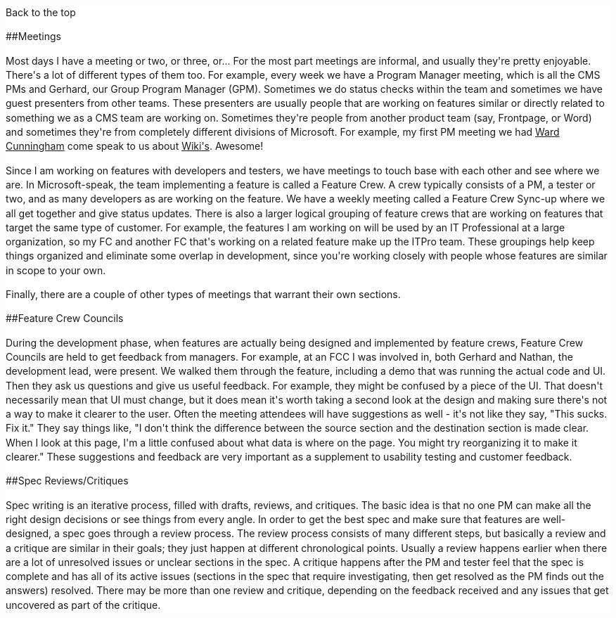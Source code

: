Back to the top

##Meetings

Most days I have a meeting or two, or three, or... For the most part meetings
are informal, and usually they're pretty enjoyable. There's a lot of different
types of them too. For example, every week we have a Program Manager meeting,
which is all the CMS PMs and Gerhard, our Group Program Manager (GPM).
Sometimes we do status checks within the team and sometimes we have guest
presenters from other teams. These presenters are usually people that are
working on features similar or directly related to something we as a CMS team
are working on. Sometimes they're people from another product team (say,
Frontpage, or Word) and sometimes they're from completely different divisions
of Microsoft. For example, my first PM meeting we had [Ward
Cunningham](http://en.wikipedia.org/wiki/Ward_Cunningham) come speak to us
about [Wiki's](http://en.wikipedia.org/wiki/Wiki). Awesome!

Since I am working on features with developers and testers, we have meetings
to touch base with each other and see where we are. In Microsoft-speak, the
team implementing a feature is called a Feature Crew. A crew typically
consists of a PM, a tester or two, and as many developers as are working on
the feature. We have a weekly meeting called a Feature Crew Sync-up where we
all get together and give status updates. There is also a larger logical
grouping of feature crews that are working on features that target the same
type of customer. For example, the features I am working on will be used by an
IT Professional at a large organization, so my FC and another FC that's
working on a related feature make up the ITPro team. These groupings help keep
things organized and eliminate some overlap in development, since you're
working closely with people whose features are similar in scope to your own.

Finally, there are a couple of other types of meetings that warrant their own
sections.

##Feature Crew Councils

During the development phase, when features are actually being designed and
implemented by feature crews, Feature Crew Councils are held to get feedback
from managers. For example, at an FCC I was involved in, both Gerhard and
Nathan, the development lead, were present. We walked them through the
feature, including a demo that was running the actual code and UI. Then they
ask us questions and give us useful feedback. For example, they might be
confused by a piece of the UI. That doesn't necessarily mean that UI must
change, but it does mean it's worth taking a second look at the design and
making sure there's not a way to make it clearer to the user. Often the
meeting attendees will have suggestions as well - it's not like they say,
"This sucks. Fix it." They say things like, "I don't think the difference
between the source section and the destination section is made clear. When I
look at this page, I'm a little confused about what data is where on the page.
You might try reorganizing it to make it clearer." These suggestions and
feedback are very important as a supplement to usability testing and customer
feedback.

##Spec Reviews/Critiques

Spec writing is an iterative process, filled with drafts, reviews, and
critiques. The basic idea is that no one PM can make all the right design
decisions or see things from every angle. In order to get the best spec and
make sure that features are well-designed, a spec goes through a review
process. The review process consists of many different steps, but basically a
review and a critique are similar in their goals; they just happen at
different chronological points. Usually a review happens earlier when there
are a lot of unresolved issues or unclear sections in the spec. A critique
happens after the PM and tester feel that the spec is complete and has all of
its active issues (sections in the spec that require investigating, then get
resolved as the PM finds out the answers) resolved. There may be more than one
review and critique, depending on the feedback received and any issues that
get uncovered as part of the critique.
